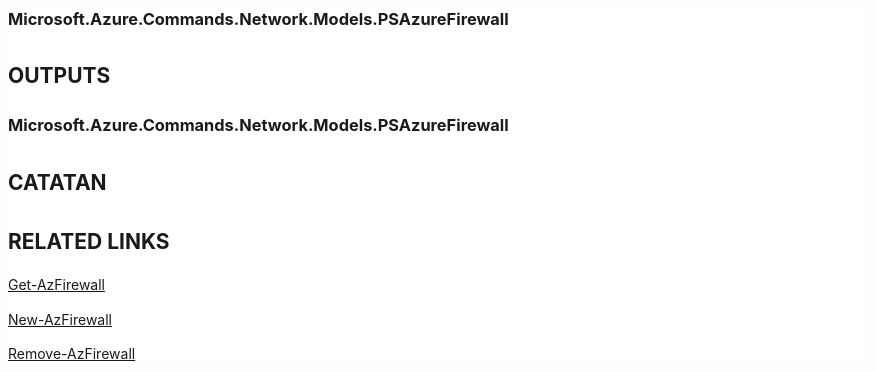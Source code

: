 ### Microsoft.Azure.Commands.Network.Models.PSAzureFirewall

## OUTPUTS

### Microsoft.Azure.Commands.Network.Models.PSAzureFirewall

## CATATAN

## RELATED LINKS

[Get-AzFirewall](./Get-AzFirewall.md)

[New-AzFirewall](./New-AzFirewall.md)

[Remove-AzFirewall](./Remove-AzFirewall.md)

